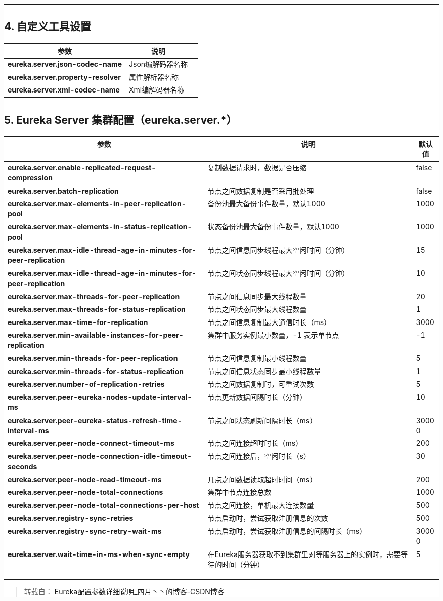 ------

## 4. 自定义工具设置

| **参数**                            | **说明**         |      |
| ----------------------------------- | ---------------- | ---- |
| **eureka.server.json-codec-name**   | Json编解码器名称 |      |
| **eureka.server.property-resolver** | 属性解析器名称   |      |
| **eureka.server.xml-codec-name**    | Xml编解码器名称  |      |

## 5. Eureka Server 集群配置（eureka.server.*）

| **参数**                                                     | **说明**                                                     | **默认值** |
| ------------------------------------------------------------ | ------------------------------------------------------------ | ---------- |
| **eureka.server.enable-replicated-request-compression**      | 复制数据请求时，数据是否压缩                                 | false      |
| **eureka.server.batch-replication**                          | 节点之间数据复制是否采用批处理                               | false      |
| **eureka.server.max-elements-in-peer-replication-pool**      | 备份池最大备份事件数量，默认1000                             | 1000       |
| **eureka.server.max-elements-in-status-replication-pool**    | 状态备份池最大备份事件数量，默认1000                         | 1000       |
| **eureka.server.max-idle-thread-age-in-minutes-for-peer-replication** | 节点之间信息同步线程最大空闲时间（分钟）                     | 15         |
| **eureka.server.max-idle-thread-age-in-minutes-for-peer-replication** | 节点之间状态同步线程最大空闲时间（分钟）                     | 10         |
| **eureka.server.max-threads-for-peer-replication**           | 节点之间信息同步最大线程数量                                 | 20         |
| **eureka.server.max-threads-for-status-replication**         | 节点之间状态同步最大线程数量                                 | 1          |
| **eureka.server.max-time-for-replication**                   | 节点之间信息复制最大通信时长（ms）                           | 3000       |
| **eureka.server.min-available-instances-for-peer-replication** | 集群中服务实例最小数量，-1 表示单节点                        | -1         |
| **eureka.server.min-threads-for-peer-replication**           | 节点之间信息复制最小线程数量                                 | 5          |
| **eureka.server.min-threads-for-status-replication**         | 节点之间信息状态同步最小线程数量                             | 1          |
| **eureka.server.number-of-replication-retries**              | 节点之间数据复制时，可重试次数                               | 5          |
| **eureka.server.peer-eureka-nodes-update-interval-ms**       | 节点更新数据间隔时长（分钟）                                 | 10         |
| **eureka.server.peer-eureka-status-refresh-time-interval-ms** | 节点之间状态刷新间隔时长（ms）                               | 30000      |
| **eureka.server.peer-node-connect-timeout-ms**               | 节点之间连接超时时长（ms）                                   | 200        |
| **eureka.server.peer-node-connection-idle-timeout-seconds**  | 节点之间连接后，空闲时长（s）                                | 30         |
| **eureka.server.peer-node-read-timeout-ms**                  | 几点之间数据读取超时时间（ms）                               | 200        |
| **eureka.server.peer-node-total-connections**                | 集群中节点连接总数                                           | 1000       |
| **eureka.server.peer-node-total-connections-per-host**       | 节点之间连接，单机最大连接数量                               | 500        |
| **eureka.server.registry-sync-retries**                      | 节点启动时，尝试获取注册信息的次数                           | 500        |
| **eureka.server.registry-sync-retry-wait-ms**                | 节点启动时，尝试获取注册信息的间隔时长（ms）                 | 30000      |
| **eureka.server.wait-time-in-ms-when-sync-empty**            | 在Eureka服务器获取不到集群里对等服务器上的实例时，需要等待的时间（分钟） | 5          |

------

> 转载自：[ Eureka配置参数详细说明_四月丶丶的博客-CSDN博客](https://blog.csdn.net/rzpy_qifengxiaoyue/article/details/108132255)